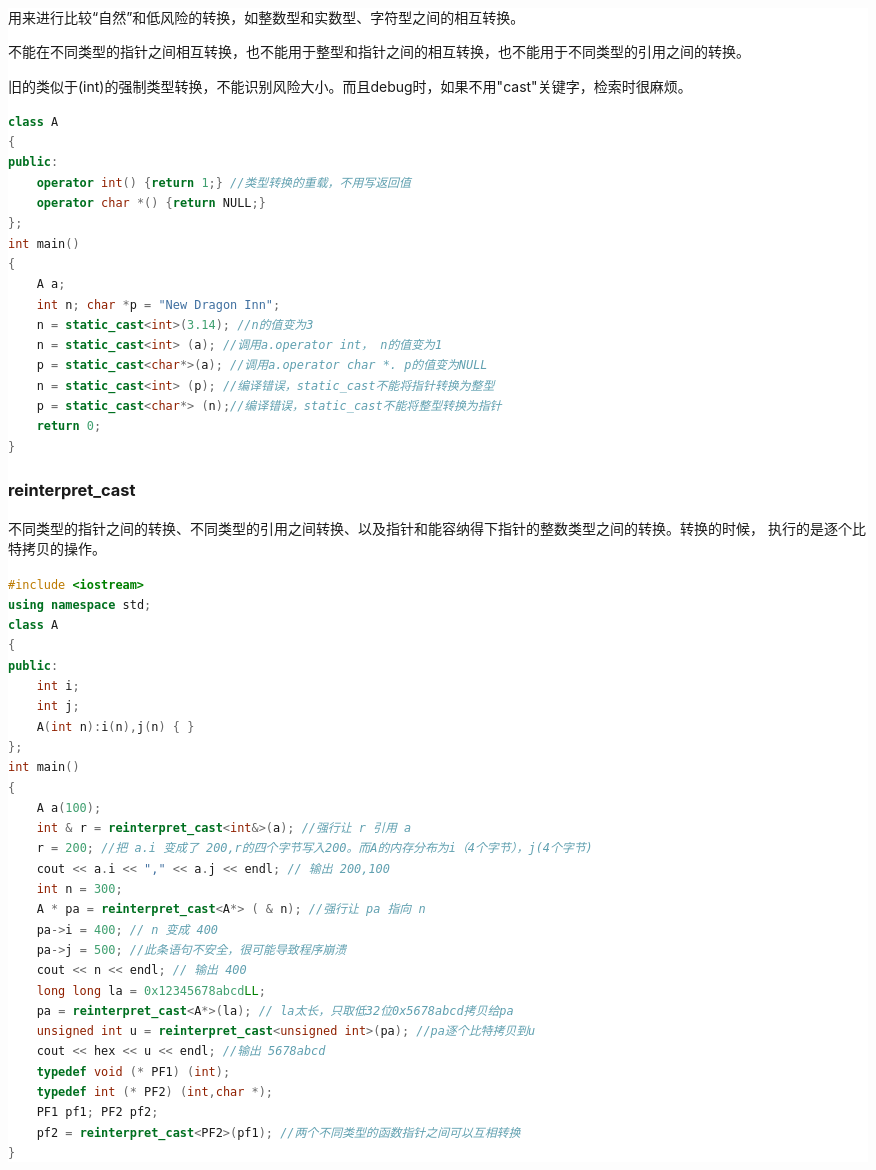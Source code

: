 用来进行比较“自然”和低风险的转换，如整数型和实数型、字符型之间的相互转换。

不能在不同类型的指针之间相互转换，也不能用于整型和指针之间的相互转换，也不能用于不同类型的引用之间的转换。

旧的类似于(int)的强制类型转换，不能识别风险大小。而且debug时，如果不用"cast"关键字，检索时很麻烦。 

```cpp
class A
{
public:
    operator int() {return 1;} //类型转换的重载，不用写返回值
    operator char *() {return NULL;}
};
int main()
{
    A a;
    int n; char *p = "New Dragon Inn";
    n = static_cast<int>(3.14); //n的值变为3
    n = static_cast<int> (a); //调用a.operator int， n的值变为1
    p = static_cast<char*>(a); //调用a.operator char *. p的值变为NULL
    n = static_cast<int> (p); //编译错误，static_cast不能将指针转换为整型
    p = static_cast<char*> (n);//编译错误，static_cast不能将整型转换为指针
    return 0;
}
```



### reinterpret_cast

不同类型的指针之间的转换、不同类型的引用之间转换、以及指针和能容纳得下指针的整数类型之间的转换。转换的时候， 执行的是逐个比特拷贝的操作。

```cpp
#include <iostream>
using namespace std;
class A
{
public:
	int i;
	int j;
	A(int n):i(n),j(n) { }
};
int main()
{
	A a(100);
	int & r = reinterpret_cast<int&>(a); //强行让 r 引用 a
	r = 200; //把 a.i 变成了 200,r的四个字节写入200。而A的内存分布为i（4个字节），j(4个字节)
	cout << a.i << "," << a.j << endl; // 输出 200,100
	int n = 300;
    A * pa = reinterpret_cast<A*> ( & n); //强行让 pa 指向 n
	pa->i = 400; // n 变成 400
	pa->j = 500; //此条语句不安全，很可能导致程序崩溃
	cout << n << endl; // 输出 400
	long long la = 0x12345678abcdLL;
	pa = reinterpret_cast<A*>(la); // la太长，只取低32位0x5678abcd拷贝给pa
	unsigned int u = reinterpret_cast<unsigned int>(pa); //pa逐个比特拷贝到u
	cout << hex << u << endl; //输出 5678abcd
	typedef void (* PF1) (int);
	typedef int (* PF2) (int,char *);
	PF1 pf1; PF2 pf2;
	pf2 = reinterpret_cast<PF2>(pf1); //两个不同类型的函数指针之间可以互相转换
}
```
